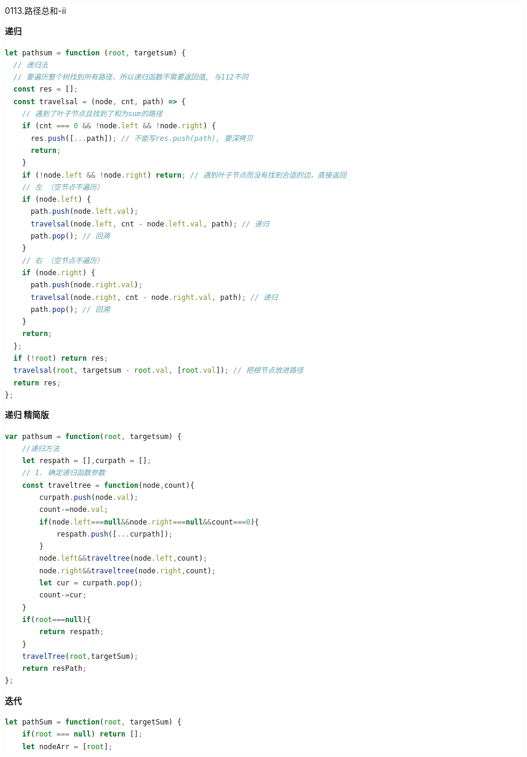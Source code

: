 ```javascript
```

0113.路径总和-ii 

**递归**
```javascript
let pathsum = function (root, targetsum) {
  // 递归法
  // 要遍历整个树找到所有路径，所以递归函数不需要返回值, 与112不同
  const res = [];
  const travelsal = (node, cnt, path) => {
    // 遇到了叶子节点且找到了和为sum的路径
    if (cnt === 0 && !node.left && !node.right) {
      res.push([...path]); // 不能写res.push(path), 要深拷贝
      return;
    }
    if (!node.left && !node.right) return; // 遇到叶子节点而没有找到合适的边，直接返回
    // 左 （空节点不遍历）
    if (node.left) {
      path.push(node.left.val);
      travelsal(node.left, cnt - node.left.val, path); // 递归
      path.pop(); // 回溯
    }
    // 右 （空节点不遍历）
    if (node.right) {
      path.push(node.right.val);
      travelsal(node.right, cnt - node.right.val, path); // 递归
      path.pop(); // 回溯
    }
    return;
  };
  if (!root) return res;
  travelsal(root, targetsum - root.val, [root.val]); // 把根节点放进路径
  return res;
};
```
**递归 精简版**
```javascript
var pathsum = function(root, targetsum) {
    //递归方法
    let respath = [],curpath = [];
    // 1. 确定递归函数参数
    const traveltree = function(node,count){
        curpath.push(node.val);
        count-=node.val;
        if(node.left===null&&node.right===null&&count===0){
            respath.push([...curpath]);
        }
        node.left&&traveltree(node.left,count);
        node.right&&traveltree(node.right,count);
        let cur = curpath.pop();
        count-=cur;
    }
    if(root===null){
        return respath;
    }
    travelTree(root,targetSum);
    return resPath;
};
```
**迭代**
```javascript
let pathSum = function(root, targetSum) {
    if(root === null) return [];
    let nodeArr = [root];
```